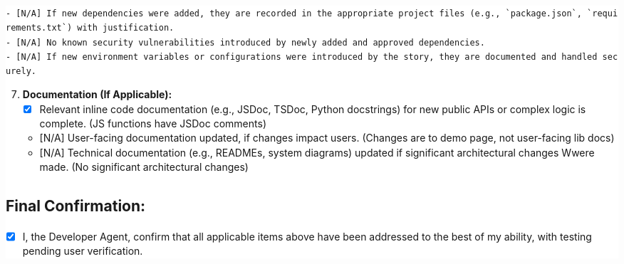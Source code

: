     - [N/A] If new dependencies were added, they are recorded in the appropriate project files (e.g., `package.json`, `requirements.txt`) with justification.
    - [N/A] No known security vulnerabilities introduced by newly added and approved dependencies.
    - [N/A] If new environment variables or configurations were introduced by the story, they are documented and handled securely.

7.  **Documentation (If Applicable):**
    - [x] Relevant inline code documentation (e.g., JSDoc, TSDoc, Python docstrings) for new public APIs or complex logic is complete. (JS functions have JSDoc comments)
    - [N/A] User-facing documentation updated, if changes impact users. (Changes are to demo page, not user-facing lib docs)
    - [N/A] Technical documentation (e.g., READMEs, system diagrams) updated if significant architectural changes Wwere made. (No significant architectural changes)

## Final Confirmation:
- [x] I, the Developer Agent, confirm that all applicable items above have been addressed to the best of my ability, with testing pending user verification.